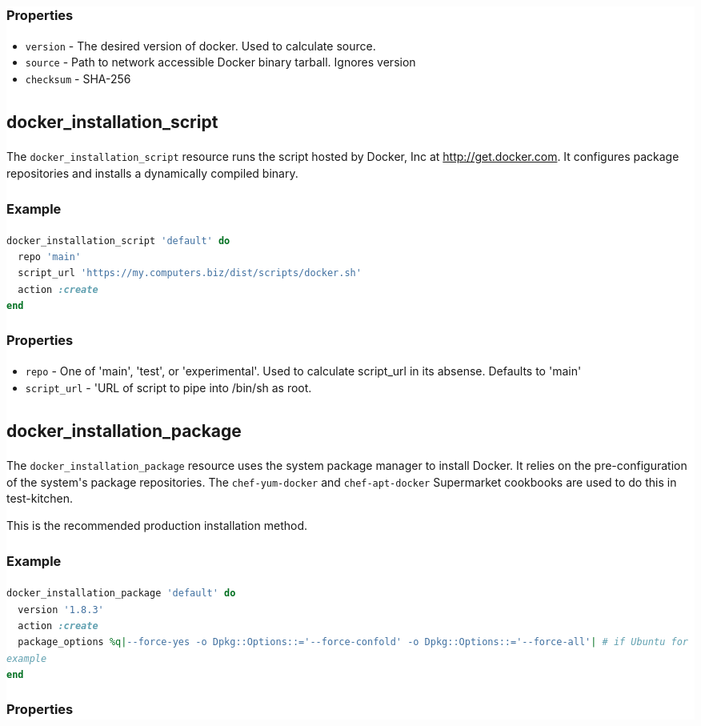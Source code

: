 ### Properties

- `version` - The desired version of docker. Used to calculate source.
- `source` - Path to network accessible Docker binary tarball. Ignores
  version
- `checksum` - SHA-256

## docker_installation_script

The `docker_installation_script` resource runs the script hosted by
Docker, Inc at <http://get.docker.com>. It configures package
repositories and installs a dynamically compiled binary.

### Example

```ruby
docker_installation_script 'default' do
  repo 'main'
  script_url 'https://my.computers.biz/dist/scripts/docker.sh'
  action :create
end
```

### Properties

- `repo` - One of 'main', 'test', or 'experimental'. Used to calculate
  script_url in its absense. Defaults to 'main'
- `script_url` - 'URL of script to pipe into /bin/sh as root.

## docker_installation_package

The `docker_installation_package` resource uses the system package
manager to install Docker. It relies on the pre-configuration of the
system's package repositories. The `chef-yum-docker` and
`chef-apt-docker` Supermarket cookbooks are used to do this in
test-kitchen.

This is the recommended production installation method.

### Example

```ruby
docker_installation_package 'default' do
  version '1.8.3'
  action :create
  package_options %q|--force-yes -o Dpkg::Options::='--force-confold' -o Dpkg::Options::='--force-all'| # if Ubuntu for example
end
```

### Properties
